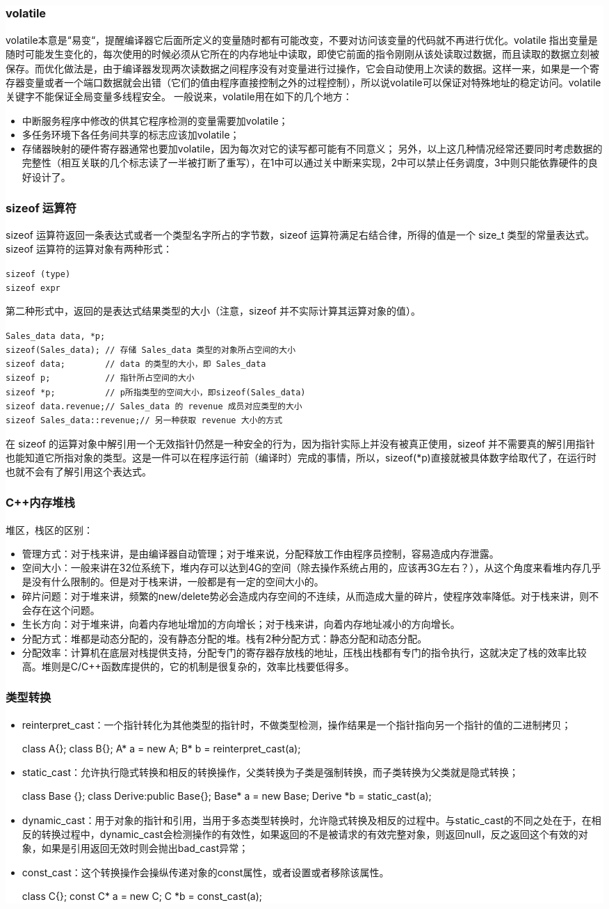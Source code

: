 ### volatile

volatile本意是“易变“，提醒编译器它后面所定义的变量随时都有可能改变，不要对访问该变量的代码就不再进行优化。volatile 指出变量是随时可能发生变化的，每次使用的时候必须从它所在的内存地址中读取，即使它前面的指令刚刚从该处读取过数据，而且读取的数据立刻被保存。而优化做法是，由于编译器发现两次读数据之间程序没有对变量进行过操作，它会自动使用上次读的数据。这样一来，如果是一个寄存器变量或者一个端口数据就会出错（它们的值由程序直接控制之外的过程控制），所以说volatile可以保证对特殊地址的稳定访问。volatile 关键字不能保证全局变量多线程安全。
一般说来，volatile用在如下的几个地方：

* 中断服务程序中修改的供其它程序检测的变量需要加volatile；
* 多任务环境下各任务间共享的标志应该加volatile；
* 存储器映射的硬件寄存器通常也要加volatile，因为每次对它的读写都可能有不同意义；
另外，以上这几种情况经常还要同时考虑数据的完整性（相互关联的几个标志读了一半被打断了重写），在1中可以通过关中断来实现，2中可以禁止任务调度，3中则只能依靠硬件的良好设计了。


### sizeof 运算符

sizeof 运算符返回一条表达式或者一个类型名字所占的字节数，sizeof 运算符满足右结合律，所得的值是一个 size_t 类型的常量表达式。sizeof 运算符的运算对象有两种形式：

    sizeof (type)
    sizeof expr
第二种形式中，返回的是表达式结果类型的大小（注意，sizeof 并不实际计算其运算对象的值）。

    Sales_data data, *p;        
    sizeof(Sales_data); // 存储 Sales_data 类型的对象所占空间的大小
    sizeof data;        // data 的类型的大小，即 Sales_data
    sizeof p;           // 指针所占空间的大小
    sizeof *p;          // p所指类型的空间大小，即sizeof(Sales_data)
    sizeof data.revenue;// Sales_data 的 revenue 成员对应类型的大小
    sizeof Sales_data::revenue;// 另一种获取 revenue 大小的方式

在 sizeof 的运算对象中解引用一个无效指针仍然是一种安全的行为，因为指针实际上并没有被真正使用，sizeof 并不需要真的解引用指针也能知道它所指对象的类型。这是一件可以在程序运行前（编译时）完成的事情，所以，sizeof(*p)直接就被具体数字给取代了，在运行时也就不会有了解引用这个表达式。

### C++内存堆栈

堆区，栈区的区别：

* 管理方式：对于栈来讲，是由编译器自动管理；对于堆来说，分配释放工作由程序员控制，容易造成内存泄露。
* 空间大小：一般来讲在32位系统下，堆内存可以达到4G的空间（除去操作系统占用的，应该再3G左右？），从这个角度来看堆内存几乎是没有什么限制的。但是对于栈来讲，一般都是有一定的空间大小的。
* 碎片问题：对于堆来讲，频繁的new/delete势必会造成内存空间的不连续，从而造成大量的碎片，使程序效率降低。对于栈来讲，则不会存在这个问题。
* 生长方向：对于堆来讲，向着内存地址增加的方向增长；对于栈来讲，向着内存地址减小的方向增长。
* 分配方式：堆都是动态分配的，没有静态分配的堆。栈有2种分配方式：静态分配和动态分配。
* 分配效率：计算机在底层对栈提供支持，分配专门的寄存器存放栈的地址，压栈出栈都有专门的指令执行，这就决定了栈的效率比较高。堆则是C/C++函数库提供的，它的机制是很复杂的，效率比栈要低得多。

### 类型转换

* reinterpret_cast：一个指针转化为其他类型的指针时，不做类型检测，操作结果是一个指针指向另一个指针的值的二进制拷贝；

    class A{}; 
    class B{}; 
    A* a = new A;
    B* b = reinterpret_cast(a);

* static_cast：允许执行隐式转换和相反的转换操作，父类转换为子类是强制转换，而子类转换为父类就是隐式转换；

    class Base {}; 
    class Derive:public Base{}; 
    Base* a = new Base; 
    Derive *b = static_cast(a);

* dynamic_cast：用于对象的指针和引用，当用于多态类型转换时，允许隐式转换及相反的过程中。与static_cast的不同之处在于，在相反的转换过程中，dynamic_cast会检测操作的有效性，如果返回的不是被请求的有效完整对象，则返回null，反之返回这个有效的对象，如果是引用返回无效时则会抛出bad_cast异常；

* const_cast：这个转换操作会操纵传递对象的const属性，或者设置或者移除该属性。

    class C{}; 
    const C* a = new C; 
    C *b = const_cast(a);


